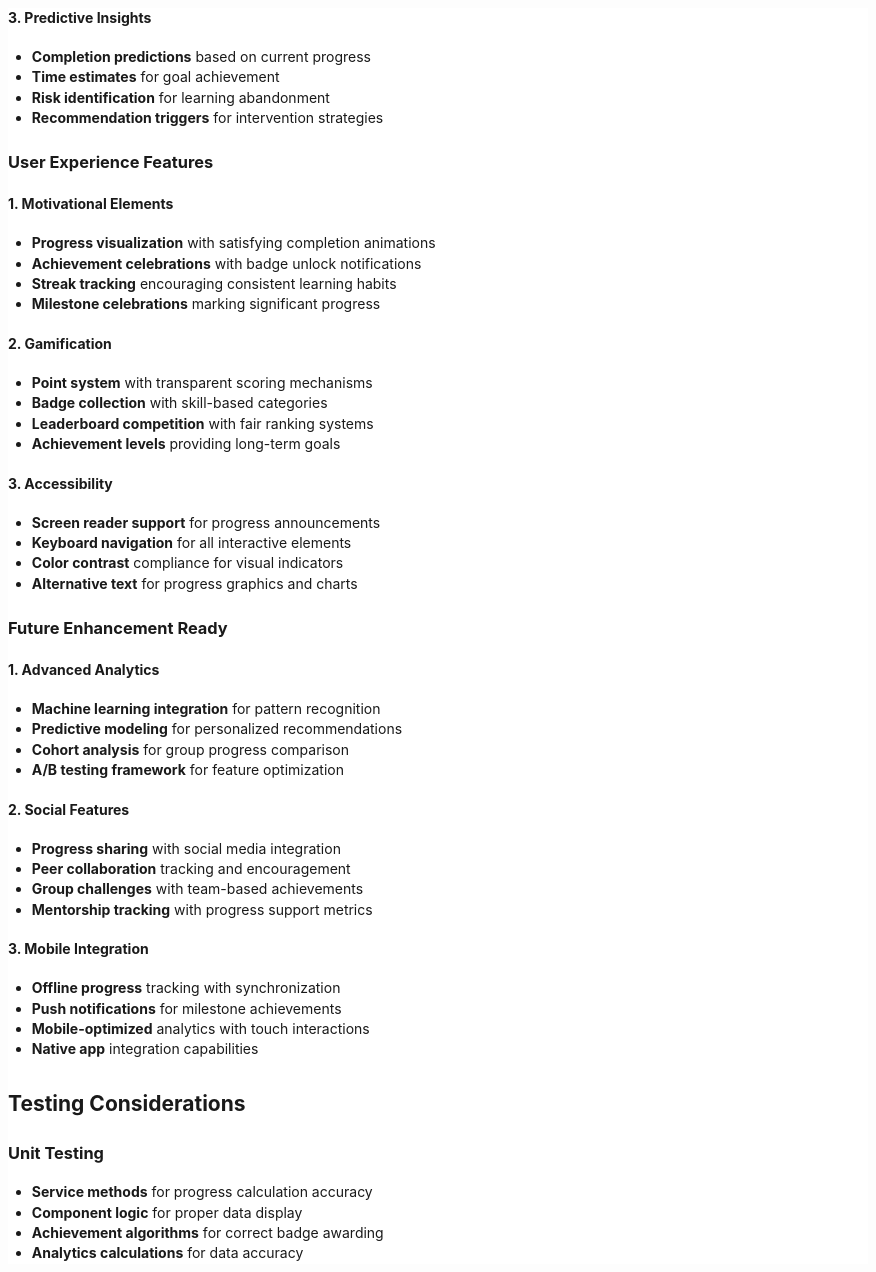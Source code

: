 #### 3. Predictive Insights
- **Completion predictions** based on current progress
- **Time estimates** for goal achievement
- **Risk identification** for learning abandonment
- **Recommendation triggers** for intervention strategies

### User Experience Features

#### 1. Motivational Elements
- **Progress visualization** with satisfying completion animations
- **Achievement celebrations** with badge unlock notifications
- **Streak tracking** encouraging consistent learning habits
- **Milestone celebrations** marking significant progress

#### 2. Gamification
- **Point system** with transparent scoring mechanisms
- **Badge collection** with skill-based categories
- **Leaderboard competition** with fair ranking systems
- **Achievement levels** providing long-term goals

#### 3. Accessibility
- **Screen reader support** for progress announcements
- **Keyboard navigation** for all interactive elements
- **Color contrast** compliance for visual indicators
- **Alternative text** for progress graphics and charts

### Future Enhancement Ready

#### 1. Advanced Analytics
- **Machine learning integration** for pattern recognition
- **Predictive modeling** for personalized recommendations
- **Cohort analysis** for group progress comparison
- **A/B testing framework** for feature optimization

#### 2. Social Features
- **Progress sharing** with social media integration
- **Peer collaboration** tracking and encouragement
- **Group challenges** with team-based achievements
- **Mentorship tracking** with progress support metrics

#### 3. Mobile Integration
- **Offline progress** tracking with synchronization
- **Push notifications** for milestone achievements
- **Mobile-optimized** analytics with touch interactions
- **Native app** integration capabilities

## Testing Considerations

### Unit Testing
- **Service methods** for progress calculation accuracy
- **Component logic** for proper data display
- **Achievement algorithms** for correct badge awarding
- **Analytics calculations** for data accuracy
